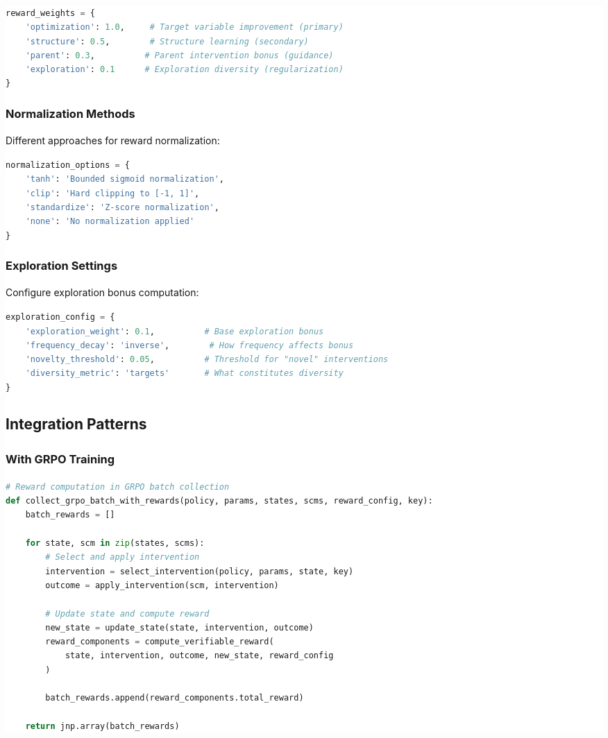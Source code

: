 ```python
reward_weights = {
    'optimization': 1.0,     # Target variable improvement (primary)
    'structure': 0.5,        # Structure learning (secondary)
    'parent': 0.3,          # Parent intervention bonus (guidance)
    'exploration': 0.1      # Exploration diversity (regularization)
}
```

### Normalization Methods
Different approaches for reward normalization:

```python
normalization_options = {
    'tanh': 'Bounded sigmoid normalization',
    'clip': 'Hard clipping to [-1, 1]',
    'standardize': 'Z-score normalization',
    'none': 'No normalization applied'
}
```

### Exploration Settings
Configure exploration bonus computation:

```python
exploration_config = {
    'exploration_weight': 0.1,          # Base exploration bonus
    'frequency_decay': 'inverse',        # How frequency affects bonus
    'novelty_threshold': 0.05,          # Threshold for "novel" interventions
    'diversity_metric': 'targets'       # What constitutes diversity
}
```

## Integration Patterns

### With GRPO Training
```python
# Reward computation in GRPO batch collection
def collect_grpo_batch_with_rewards(policy, params, states, scms, reward_config, key):
    batch_rewards = []
    
    for state, scm in zip(states, scms):
        # Select and apply intervention
        intervention = select_intervention(policy, params, state, key)
        outcome = apply_intervention(scm, intervention)
        
        # Update state and compute reward
        new_state = update_state(state, intervention, outcome)
        reward_components = compute_verifiable_reward(
            state, intervention, outcome, new_state, reward_config
        )
        
        batch_rewards.append(reward_components.total_reward)
    
    return jnp.array(batch_rewards)
```
